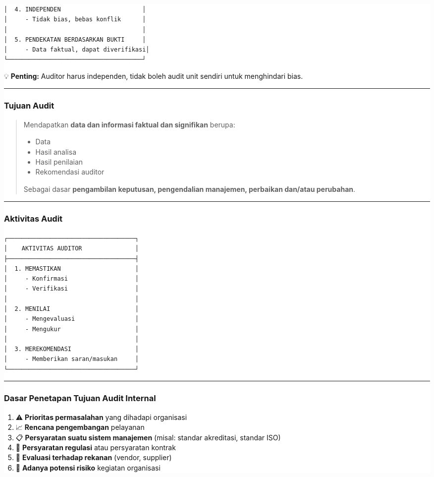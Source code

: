 ```
│  4. INDEPENDEN                       │
│     - Tidak bias, bebas konflik      │
│                                      │
│  5. PENDEKATAN BERDASARKAN BUKTI     │
│     - Data faktual, dapat diverifikasi│
└──────────────────────────────────────┘
```

💡 **Penting:** Auditor harus independen, tidak boleh audit unit sendiri untuk menghindari bias.

---

### Tujuan Audit

> Mendapatkan **data dan informasi faktual dan signifikan** berupa:
> 
> - Data
> - Hasil analisa
> - Hasil penilaian
> - Rekomendasi auditor
> 
> Sebagai dasar **pengambilan keputusan, pengendalian manajemen, perbaikan dan/atau perubahan**.

---

### Aktivitas Audit

```
┌────────────────────────────────────┐
│    AKTIVITAS AUDITOR               │
├────────────────────────────────────┤
│  1. MEMASTIKAN                     │
│     - Konfirmasi                   │
│     - Verifikasi                   │
│                                    │
│  2. MENILAI                        │
│     - Mengevaluasi                 │
│     - Mengukur                     │
│                                    │
│  3. MEREKOMENDASI                  │
│     - Memberikan saran/masukan     │
└────────────────────────────────────┘
```

---

### Dasar Penetapan Tujuan Audit Internal

1. ⚠️ **Prioritas permasalahan** yang dihadapi organisasi
2. 📈 **Rencana pengembangan** pelayanan
3. 📋 **Persyaratan suatu sistem manajemen** (misal: standar akreditasi, standar ISO)
4. 📜 **Persyaratan regulasi** atau persyaratan kontrak
5. 🤝 **Evaluasi terhadap rekanan** (vendor, supplier)
6. 🎯 **Adanya potensi risiko** kegiatan organisasi

